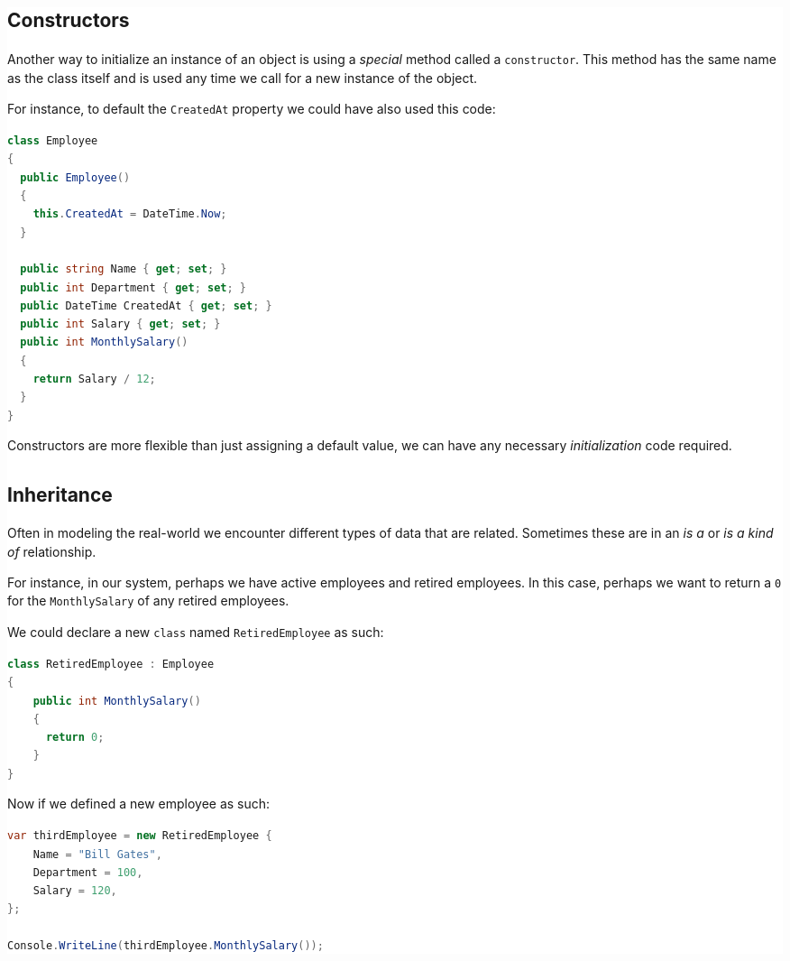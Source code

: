 ## Constructors

Another way to initialize an instance of an object is using a _special_ method
called a `constructor`. This method has the same name as the class itself and is
used any time we call for a new instance of the object.

For instance, to default the `CreatedAt` property we could have also used this
code:

```csharp
class Employee
{
  public Employee()
  {
    this.CreatedAt = DateTime.Now;
  }

  public string Name { get; set; }
  public int Department { get; set; }
  public DateTime CreatedAt { get; set; }
  public int Salary { get; set; }
  public int MonthlySalary()
  {
    return Salary / 12;
  }
}
```

Constructors are more flexible than just assigning a default value, we can have
any necessary _initialization_ code required.

## Inheritance

Often in modeling the real-world we encounter different types of data that are
related. Sometimes these are in an _is a_ or _is a kind of_ relationship.

For instance, in our system, perhaps we have active employees and retired
employees. In this case, perhaps we want to return a `0` for the `MonthlySalary`
of any retired employees.

We could declare a new `class` named `RetiredEmployee` as such:

```csharp
class RetiredEmployee : Employee
{
    public int MonthlySalary()
    {
      return 0;
    }
}
```

Now if we defined a new employee as such:

```csharp
var thirdEmployee = new RetiredEmployee {
    Name = "Bill Gates",
    Department = 100,
    Salary = 120,
};

Console.WriteLine(thirdEmployee.MonthlySalary());
```
